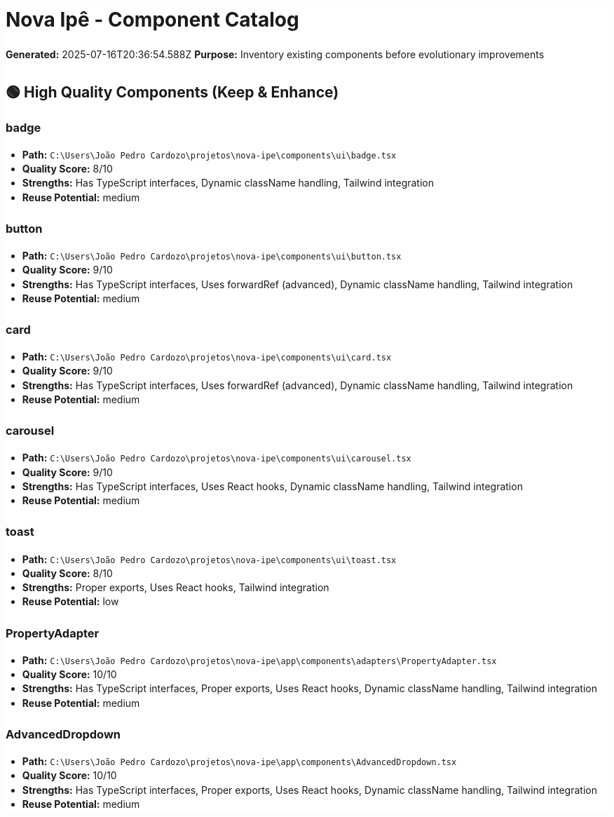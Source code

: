 # Nova Ipê - Component Catalog
**Generated:** 2025-07-16T20:36:54.588Z
**Purpose:** Inventory existing components before evolutionary improvements

## 🟢 High Quality Components (Keep & Enhance)

### badge
- **Path:** `C:\Users\João Pedro Cardozo\projetos\nova-ipe\components\ui\badge.tsx`
- **Quality Score:** 8/10
- **Strengths:** Has TypeScript interfaces, Dynamic className handling, Tailwind integration
- **Reuse Potential:** medium

### button
- **Path:** `C:\Users\João Pedro Cardozo\projetos\nova-ipe\components\ui\button.tsx`
- **Quality Score:** 9/10
- **Strengths:** Has TypeScript interfaces, Uses forwardRef (advanced), Dynamic className handling, Tailwind integration
- **Reuse Potential:** medium

### card
- **Path:** `C:\Users\João Pedro Cardozo\projetos\nova-ipe\components\ui\card.tsx`
- **Quality Score:** 9/10
- **Strengths:** Has TypeScript interfaces, Uses forwardRef (advanced), Dynamic className handling, Tailwind integration
- **Reuse Potential:** medium

### carousel
- **Path:** `C:\Users\João Pedro Cardozo\projetos\nova-ipe\components\ui\carousel.tsx`
- **Quality Score:** 9/10
- **Strengths:** Has TypeScript interfaces, Uses React hooks, Dynamic className handling, Tailwind integration
- **Reuse Potential:** medium

### toast
- **Path:** `C:\Users\João Pedro Cardozo\projetos\nova-ipe\components\ui\toast.tsx`
- **Quality Score:** 8/10
- **Strengths:** Proper exports, Uses React hooks, Tailwind integration
- **Reuse Potential:** low

### PropertyAdapter
- **Path:** `C:\Users\João Pedro Cardozo\projetos\nova-ipe\app\components\adapters\PropertyAdapter.tsx`
- **Quality Score:** 10/10
- **Strengths:** Has TypeScript interfaces, Proper exports, Uses React hooks, Dynamic className handling, Tailwind integration
- **Reuse Potential:** medium

### AdvancedDropdown
- **Path:** `C:\Users\João Pedro Cardozo\projetos\nova-ipe\app\components\AdvancedDropdown.tsx`
- **Quality Score:** 10/10
- **Strengths:** Has TypeScript interfaces, Proper exports, Uses React hooks, Dynamic className handling, Tailwind integration
- **Reuse Potential:** medium
